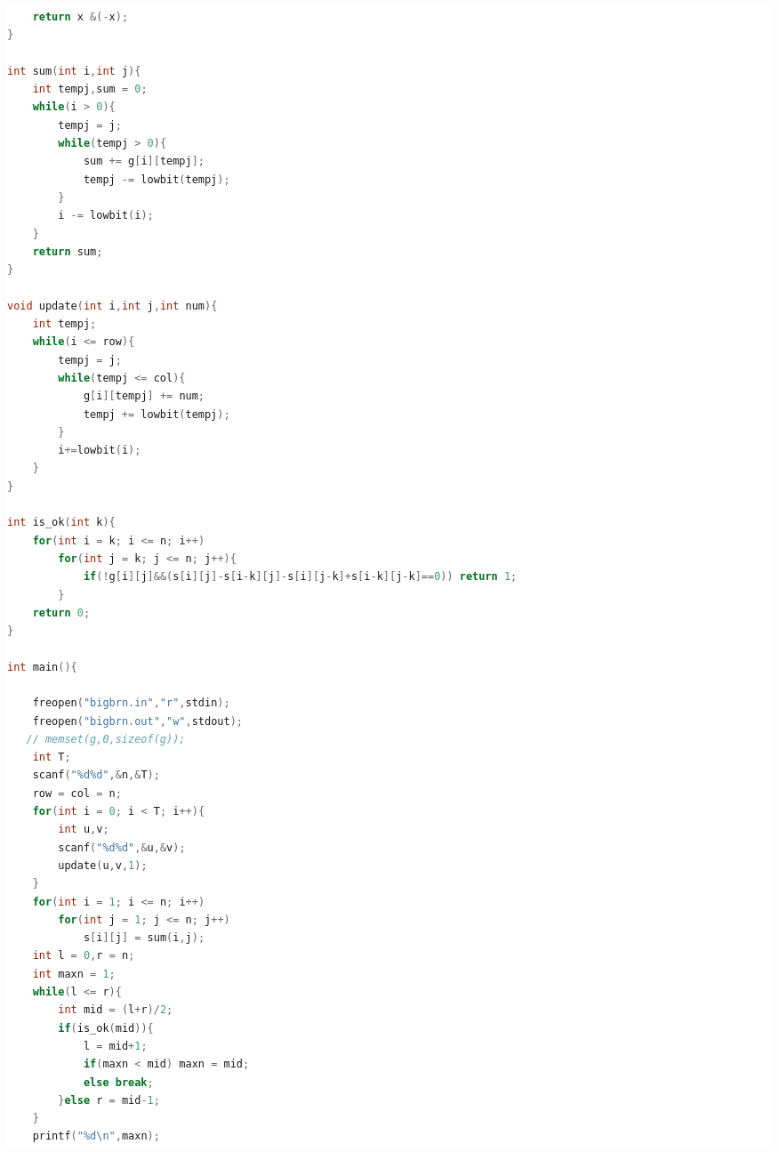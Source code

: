   ```c++
      return x &(-x);
  }
   
  int sum(int i,int j){
      int tempj,sum = 0;
      while(i > 0){
          tempj = j;
          while(tempj > 0){
              sum += g[i][tempj];
              tempj -= lowbit(tempj);
          }
          i -= lowbit(i);
      }
      return sum;
  }
   
  void update(int i,int j,int num){
      int tempj;
      while(i <= row){
          tempj = j;
          while(tempj <= col){
              g[i][tempj] += num;
              tempj += lowbit(tempj);
          }
          i+=lowbit(i);
      }
  }
   
  int is_ok(int k){
      for(int i = k; i <= n; i++)
          for(int j = k; j <= n; j++){
              if(!g[i][j]&&(s[i][j]-s[i-k][j]-s[i][j-k]+s[i-k][j-k]==0)) return 1;
          }
      return 0;
  }
   
  int main(){
   
      freopen("bigbrn.in","r",stdin);
      freopen("bigbrn.out","w",stdout);
     // memset(g,0,sizeof(g));
      int T;
      scanf("%d%d",&n,&T);
      row = col = n;
      for(int i = 0; i < T; i++){
          int u,v;
          scanf("%d%d",&u,&v);
          update(u,v,1);
      }
      for(int i = 1; i <= n; i++)
          for(int j = 1; j <= n; j++)
              s[i][j] = sum(i,j);
      int l = 0,r = n;
      int maxn = 1;
      while(l <= r){
          int mid = (l+r)/2;
          if(is_ok(mid)){
              l = mid+1;
              if(maxn < mid) maxn = mid;
              else break;
          }else r = mid-1;
      }
      printf("%d\n",maxn);
  ```